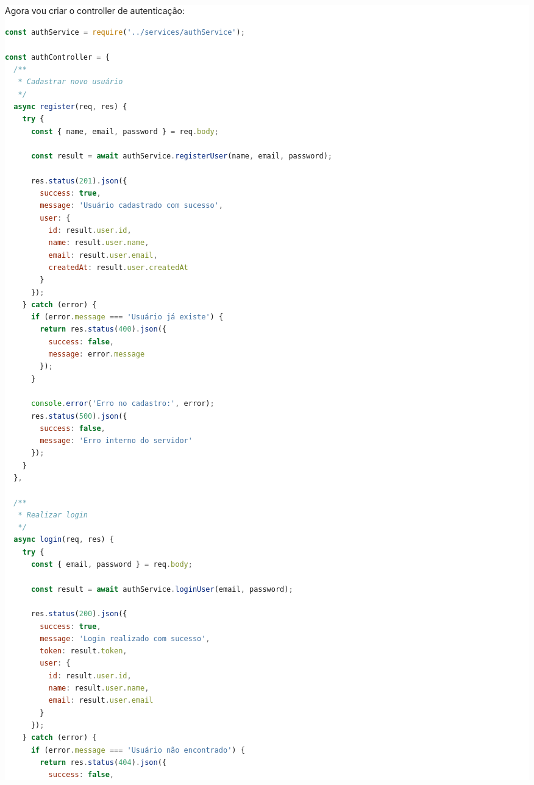 Agora vou criar o controller de autenticação:


```javascript
const authService = require('../services/authService');

const authController = {
  /**
   * Cadastrar novo usuário
   */
  async register(req, res) {
    try {
      const { name, email, password } = req.body;
      
      const result = await authService.registerUser(name, email, password);
      
      res.status(201).json({
        success: true,
        message: 'Usuário cadastrado com sucesso',
        user: {
          id: result.user.id,
          name: result.user.name,
          email: result.user.email,
          createdAt: result.user.createdAt
        }
      });
    } catch (error) {
      if (error.message === 'Usuário já existe') {
        return res.status(400).json({
          success: false,
          message: error.message
        });
      }
      
      console.error('Erro no cadastro:', error);
      res.status(500).json({
        success: false,
        message: 'Erro interno do servidor'
      });
    }
  },

  /**
   * Realizar login
   */
  async login(req, res) {
    try {
      const { email, password } = req.body;
      
      const result = await authService.loginUser(email, password);
      
      res.status(200).json({
        success: true,
        message: 'Login realizado com sucesso',
        token: result.token,
        user: {
          id: result.user.id,
          name: result.user.name,
          email: result.user.email
        }
      });
    } catch (error) {
      if (error.message === 'Usuário não encontrado') {
        return res.status(404).json({
          success: false,
```